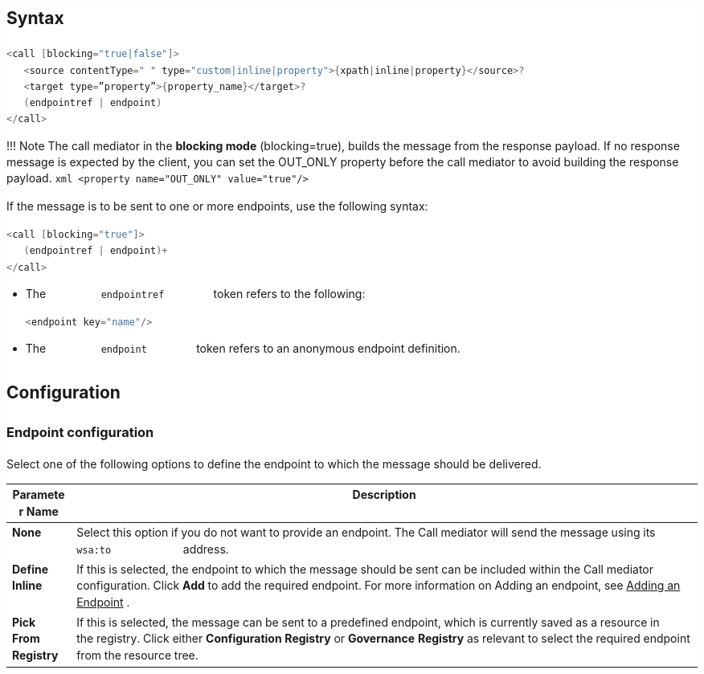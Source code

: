 ## Syntax

``` java
<call [blocking="true|false"]>
   <source contentType=" " type="custom|inline|property">{xpath|inline|property}</source>?
   <target type=”property”>{property_name}</target>?
   (endpointref | endpoint)
</call>
```

!!! Note
    The call mediator in the **blocking mode** (blocking=true), builds the message from the response payload. If no response message is expected by the client, you can set the OUT_ONLY property before the call mediator to avoid building the response payload.
    ``` xml
    <property name="OUT_ONLY" value="true"/>
    ```

If the message is to be sent to one or more endpoints, use the following syntax:

``` java
<call [blocking="true"]>
   (endpointref | endpoint)+
</call>
```

-   The `          endpointref         ` token refers to the following:
    ``` java
    <endpoint key="name"/>
    ```

-   The `          endpoint         ` token refers to an anonymous
    endpoint definition.

## Configuration

### Endpoint configuration

Select one of the following options to define the endpoint to which the message should be delivered.

<table>
<thead>
<tr class="header">
<th>Parameter Name</th>
<th>Description</th>
</tr>
</thead>
<tbody>
<tr class="odd">
<td><strong>None</strong></td>
<td>Select this option if you do not want to provide an endpoint. The Call mediator will send the message using its <code>             wsa:to            </code> address.</td>
</tr>
<tr class="even">
<td><strong>Define Inline</strong></td>
<td>If this is selected, the endpoint to which the message should be sent can be included within the Call mediator configuration. Click <strong>Add</strong> to add the required endpoint. For more information on Adding an endpoint, see <a href="{{base_path}}/develop/creating-artifacts/creating-endpoints">Adding an Endpoint</a> .</td>
</tr>
<tr class="odd">
<td><strong>Pick From Registry</strong></td>
<td>If this is selected, the message can be sent to a predefined endpoint, which is currently saved as a resource in the registry. Click either <strong>Configuration Registry</strong> or <strong>Governance Registry</strong> as relevant to select the required endpoint from the resource tree.</td>